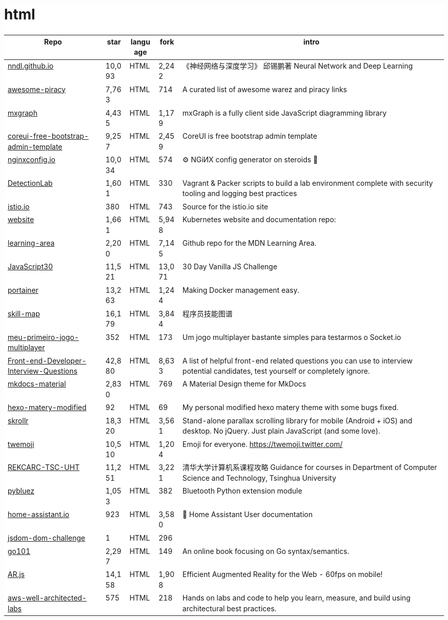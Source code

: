 
# html

Repo|star|language|fork|intro
-|-|-|-|-
[nndl.github.io](https://github.com/nndl/nndl.github.io)|10,093|HTML|2,242|《神经网络与深度学习》 邱锡鹏著 Neural Network and Deep Learning
[awesome-piracy](https://github.com/Igglybuff/awesome-piracy)|7,763|HTML|714|A curated list of awesome warez and piracy links
[mxgraph](https://github.com/jgraph/mxgraph)|4,435|HTML|1,179|mxGraph is a fully client side JavaScript diagramming library
[coreui-free-bootstrap-admin-template](https://github.com/coreui/coreui-free-bootstrap-admin-template)|9,257|HTML|2,459|CoreUI is free bootstrap admin template
[nginxconfig.io](https://github.com/digitalocean/nginxconfig.io)|10,034|HTML|574|⚙️ NGiИX config generator on steroids 💉
[DetectionLab](https://github.com/clong/DetectionLab)|1,601|HTML|330|Vagrant & Packer scripts to build a lab environment complete with security tooling and logging best practices
[istio.io](https://github.com/istio/istio.io)|380|HTML|743|Source for the istio.io site
[website](https://github.com/kubernetes/website)|1,661|HTML|5,948|Kubernetes website and documentation repo:
[learning-area](https://github.com/mdn/learning-area)|2,200|HTML|7,145|Github repo for the MDN Learning Area.
[JavaScript30](https://github.com/wesbos/JavaScript30)|11,521|HTML|13,071|30 Day Vanilla JS Challenge
[portainer](https://github.com/portainer/portainer)|13,263|HTML|1,244|Making Docker management easy.
[skill-map](https://github.com/TeamStuQ/skill-map)|16,179|HTML|3,844|程序员技能图谱
[meu-primeiro-jogo-multiplayer](https://github.com/filipedeschamps/meu-primeiro-jogo-multiplayer)|352|HTML|173|Um jogo multiplayer bastante simples para testarmos o Socket.io
[Front-end-Developer-Interview-Questions](https://github.com/h5bp/Front-end-Developer-Interview-Questions)|42,880|HTML|8,633|A list of helpful front-end related questions you can use to interview potential candidates, test yourself or completely ignore.
[mkdocs-material](https://github.com/squidfunk/mkdocs-material)|2,830|HTML|769|A Material Design theme for MkDocs
[hexo-matery-modified](https://github.com/godweiyang/hexo-matery-modified)|92|HTML|69|My personal modified hexo matery theme with some bugs fixed.
[skrollr](https://github.com/Prinzhorn/skrollr)|18,320|HTML|3,561|Stand-alone parallax scrolling library for mobile (Android + iOS) and desktop. No jQuery. Just plain JavaScript (and some love).
[twemoji](https://github.com/twitter/twemoji)|10,510|HTML|1,204|Emoji for everyone. https://twemoji.twitter.com/
[REKCARC-TSC-UHT](https://github.com/PKUanonym/REKCARC-TSC-UHT)|11,251|HTML|3,221|清华大学计算机系课程攻略 Guidance for courses in Department of Computer Science and Technology, Tsinghua University
[pybluez](https://github.com/pybluez/pybluez)|1,053|HTML|382|Bluetooth Python extension module
[home-assistant.io](https://github.com/home-assistant/home-assistant.io)|923|HTML|3,580|📘 Home Assistant User documentation
[jsdom-dom-challenge](https://github.com/learn-co-curriculum/jsdom-dom-challenge)|1|HTML|296|
[go101](https://github.com/go101/go101)|2,297|HTML|149|An online book focusing on Go syntax/semantics.
[AR.js](https://github.com/jeromeetienne/AR.js)|14,158|HTML|1,908|Efficient Augmented Reality for the Web - 60fps on mobile!
[aws-well-architected-labs](https://github.com/awslabs/aws-well-architected-labs)|575|HTML|218|Hands on labs and code to help you learn, measure, and build using architectural best practices.
